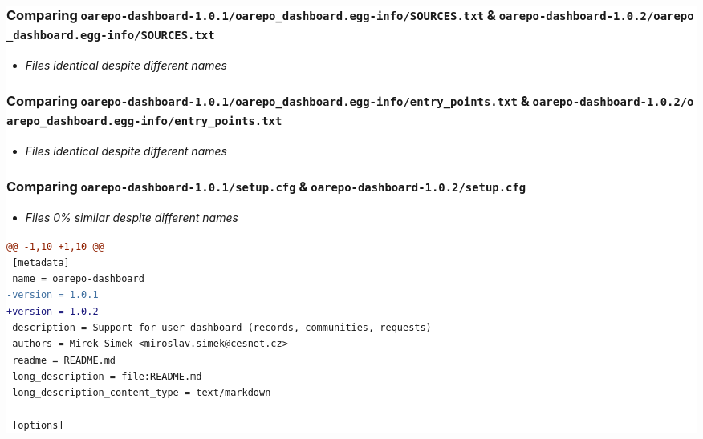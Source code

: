 ### Comparing `oarepo-dashboard-1.0.1/oarepo_dashboard.egg-info/SOURCES.txt` & `oarepo-dashboard-1.0.2/oarepo_dashboard.egg-info/SOURCES.txt`

 * *Files identical despite different names*

### Comparing `oarepo-dashboard-1.0.1/oarepo_dashboard.egg-info/entry_points.txt` & `oarepo-dashboard-1.0.2/oarepo_dashboard.egg-info/entry_points.txt`

 * *Files identical despite different names*

### Comparing `oarepo-dashboard-1.0.1/setup.cfg` & `oarepo-dashboard-1.0.2/setup.cfg`

 * *Files 0% similar despite different names*

```diff
@@ -1,10 +1,10 @@
 [metadata]
 name = oarepo-dashboard
-version = 1.0.1
+version = 1.0.2
 description = Support for user dashboard (records, communities, requests)
 authors = Mirek Simek <miroslav.simek@cesnet.cz>
 readme = README.md
 long_description = file:README.md
 long_description_content_type = text/markdown
 
 [options]
```

